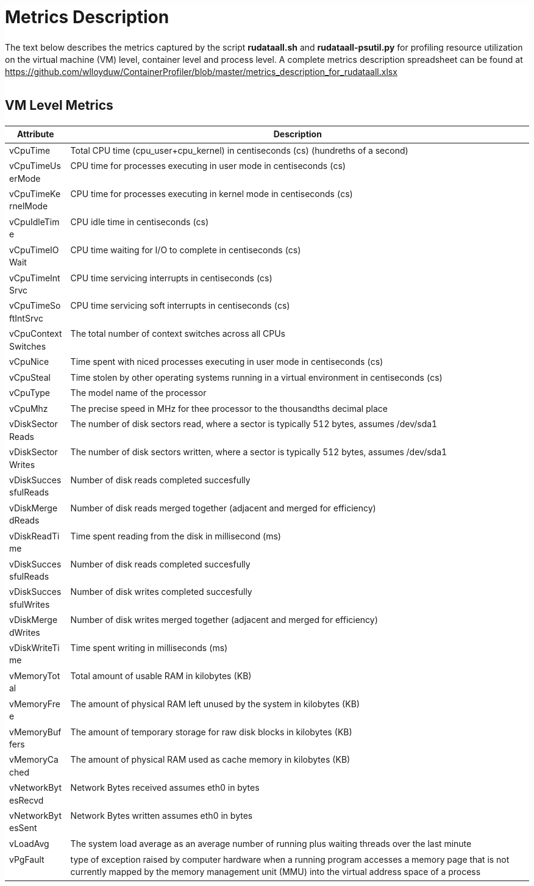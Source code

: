 

Metrics Description 
=======

The text below describes the metrics captured by the script **rudataall.sh** and **rudataall-psutil.py** for profiling resource utilization on the 
virtual machine (VM) level, container level and process level. A complete metrics description spreadsheet can be found at 
https://github.com/wlloyduw/ContainerProfiler/blob/master/metrics_description_for_rudataall.xlsx 

VM Level Metrics
----------------


| **Attribute** | **Description** |
| ------------- | --------------- |
| vCpuTime | Total CPU time (cpu_user+cpu_kernel) in centiseconds (cs) (hundreths of a second) |
| vCpuTimeUserMode | CPU time for processes executing in user mode in centiseconds (cs) |  
| vCpuTimeKernelMode | CPU time for processes executing in kernel mode in centiseconds (cs) |  
| vCpuIdleTime | CPU idle time in centiseconds (cs) |  
| vCpuTimeIOWait | CPU time waiting for I/O to complete in centiseconds (cs) |  
| vCpuTimeIntSrvc | CPU time servicing interrupts in centiseconds (cs) |  
| vCpuTimeSoftIntSrvc | CPU time servicing soft interrupts in centiseconds (cs) |  
| vCpuContextSwitches | The total number of context switches across all CPUs |  
| vCpuNice | Time spent with niced processes executing in user mode in centiseconds (cs) |  
| vCpuSteal | Time stolen by other operating systems running in a virtual environment in centiseconds (cs) |  
| vCpuType | The model name of the processor |  
| vCpuMhz | The precise speed in MHz for thee processor to the thousandths decimal place |  
| vDiskSectorReads | The number of disk sectors read, where a sector is typically 512 bytes, assumes /dev/sda1|  
| vDiskSectorWrites | The number of disk sectors written, where a sector is typically 512 bytes, assumes /dev/sda1 |  
| vDiskSuccessfulReads | Number of disk reads completed succesfully |
| vDiskMergedReads | Number of disk reads merged together (adjacent and merged for efficiency) |
| vDiskReadTime | Time spent reading from the disk in millisecond (ms) |
| vDiskSuccessfulReads | Number of disk reads completed succesfully |
| vDiskSuccessfulWrites | Number of disk writes completed succesfully |
| vDiskMergedWrites | Number of disk writes merged together (adjacent and merged for efficiency) |
| vDiskWriteTime | Time spent writing in milliseconds (ms) |
| vMemoryTotal | Total amount of usable RAM in kilobytes (KB) |
| vMemoryFree | The amount of physical RAM left unused by the system in kilobytes (KB) |
| vMemoryBuffers | The amount of temporary storage for raw disk blocks in kilobytes (KB) |
| vMemoryCached | The amount of physical RAM used as cache memory in kilobytes (KB) |
| vNetworkBytesRecvd | Network Bytes received assumes eth0 in bytes |
| vNetworkBytesSent | Network Bytes written assumes eth0 in bytes |
| vLoadAvg | The system load average as an average number of running plus waiting threads over the last minute |
| vPgFault | type of exception raised by computer hardware when a running program accesses a memory page that is not currently mapped by the memory management unit (MMU) into the virtual address space of a process|